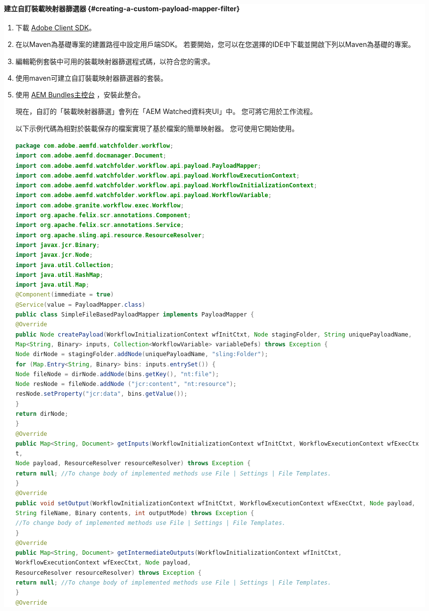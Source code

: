 #### 建立自訂裝載映射器篩選器 {#creating-a-custom-payload-mapper-filter}

1. 下載 [Adobe Client SDK](https://repo.adobe.com/nexus/content/groups/public/com/adobe/aemfd/aemfd-client-sdk/6.3.0/aemfd-client-sdk-6.3.0.jar)。
1. 在以Maven為基礎專案的建置路徑中設定用戶端SDK。 若要開始，您可以在您選擇的IDE中下載並開啟下列以Maven為基礎的專案。
1. 編輯範例套裝中可用的裝載映射器篩選程式碼，以符合您的需求。
1. 使用maven可建立自訂裝載映射器篩選器的套裝。
1. 使用 [AEM Bundles主控台](http://localhost:4502/system/console/bundles) ，安裝此整合。

   現在，自訂的「裝載映射器篩選」會列在「AEM Watched資料夾UI」中。 您可將它用於工作流程。

   以下示例代碼為相對於裝載保存的檔案實現了基於檔案的簡單映射器。 您可使用它開始使用。

   ```java
   package com.adobe.aemfd.watchfolder.workflow;
   import com.adobe.aemfd.docmanager.Document;
   import com.adobe.aemfd.watchfolder.workflow.api.payload.PayloadMapper;
   import com.adobe.aemfd.watchfolder.workflow.api.payload.WorkflowExecutionContext;
   import com.adobe.aemfd.watchfolder.workflow.api.payload.WorkflowInitializationContext;
   import com.adobe.aemfd.watchfolder.workflow.api.payload.WorkflowVariable;
   import com.adobe.granite.workflow.exec.Workflow;
   import org.apache.felix.scr.annotations.Component;
   import org.apache.felix.scr.annotations.Service;
   import org.apache.sling.api.resource.ResourceResolver;
   import javax.jcr.Binary;
   import javax.jcr.Node;
   import java.util.Collection;
   import java.util.HashMap;
   import java.util.Map;
   @Component(immediate = true)
   @Service(value = PayloadMapper.class)
   public class SimpleFileBasedPayloadMapper implements PayloadMapper {
   @Override
   public Node createPayload(WorkflowInitializationContext wfInitCtxt, Node stagingFolder, String uniquePayloadName,
   Map<String, Binary> inputs, Collection<WorkflowVariable> variableDefs) throws Exception {
   Node dirNode = stagingFolder.addNode(uniquePayloadName, "sling:Folder");
   for (Map.Entry<String, Binary> bins: inputs.entrySet()) {
   Node fileNode = dirNode.addNode(bins.getKey(), "nt:file");
   Node resNode = fileNode.addNode ("jcr:content", "nt:resource");
   resNode.setProperty("jcr:data", bins.getValue());
   }
   return dirNode;
   }
   @Override
   public Map<String, Document> getInputs(WorkflowInitializationContext wfInitCtxt, WorkflowExecutionContext wfExecCtxt,
   Node payload, ResourceResolver resourceResolver) throws Exception {
   return null; //To change body of implemented methods use File | Settings | File Templates.
   }
   @Override
   public void setOutput(WorkflowInitializationContext wfInitCtxt, WorkflowExecutionContext wfExecCtxt, Node payload,
   String fileName, Binary contents, int outputMode) throws Exception {
   //To change body of implemented methods use File | Settings | File Templates.
   }
   @Override
   public Map<String, Document> getIntermediateOutputs(WorkflowInitializationContext wfInitCtxt,
   WorkflowExecutionContext wfExecCtxt, Node payload,
   ResourceResolver resourceResolver) throws Exception {
   return null; //To change body of implemented methods use File | Settings | File Templates.
   }
   @Override
   ```